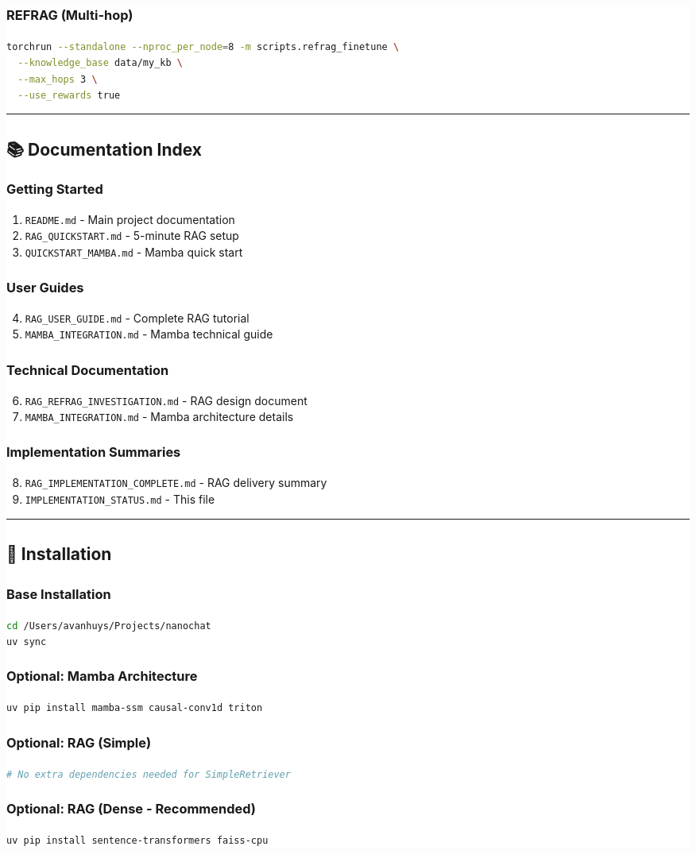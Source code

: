 ### REFRAG (Multi-hop)
```bash
torchrun --standalone --nproc_per_node=8 -m scripts.refrag_finetune \
  --knowledge_base data/my_kb \
  --max_hops 3 \
  --use_rewards true
```

---

## 📚 Documentation Index

### Getting Started
1. `README.md` - Main project documentation
2. `RAG_QUICKSTART.md` - 5-minute RAG setup
3. `QUICKSTART_MAMBA.md` - Mamba quick start

### User Guides
4. `RAG_USER_GUIDE.md` - Complete RAG tutorial
5. `MAMBA_INTEGRATION.md` - Mamba technical guide

### Technical Documentation
6. `RAG_REFRAG_INVESTIGATION.md` - RAG design document
7. `MAMBA_INTEGRATION.md` - Mamba architecture details

### Implementation Summaries
8. `RAG_IMPLEMENTATION_COMPLETE.md` - RAG delivery summary
9. `IMPLEMENTATION_STATUS.md` - This file

---

## 🔧 Installation

### Base Installation
```bash
cd /Users/avanhuys/Projects/nanochat
uv sync
```

### Optional: Mamba Architecture
```bash
uv pip install mamba-ssm causal-conv1d triton
```

### Optional: RAG (Simple)
```bash
# No extra dependencies needed for SimpleRetriever
```

### Optional: RAG (Dense - Recommended)
```bash
uv pip install sentence-transformers faiss-cpu
```
